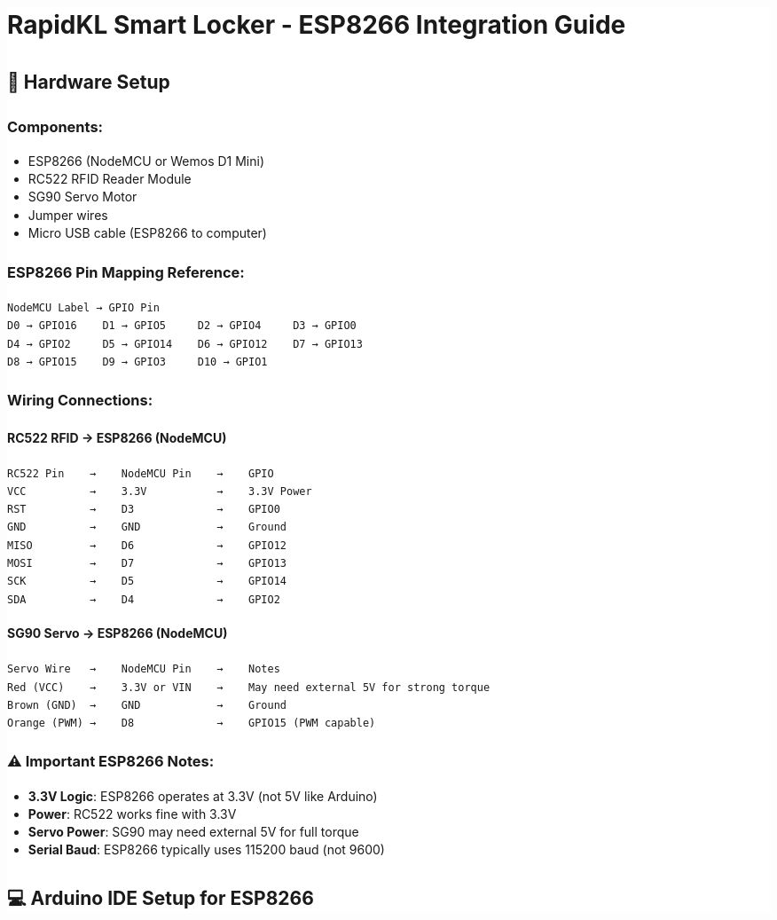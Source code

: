 # RapidKL Smart Locker - ESP8266 Integration Guide

## 🔧 **Hardware Setup**

### **Components:**
- ESP8266 (NodeMCU or Wemos D1 Mini)
- RC522 RFID Reader Module
- SG90 Servo Motor
- Jumper wires
- Micro USB cable (ESP8266 to computer)

### **ESP8266 Pin Mapping Reference:**
```
NodeMCU Label → GPIO Pin
D0 → GPIO16    D1 → GPIO5     D2 → GPIO4     D3 → GPIO0
D4 → GPIO2     D5 → GPIO14    D6 → GPIO12    D7 → GPIO13
D8 → GPIO15    D9 → GPIO3     D10 → GPIO1
```

### **Wiring Connections:**

#### **RC522 RFID → ESP8266 (NodeMCU)**
```
RC522 Pin    →    NodeMCU Pin    →    GPIO
VCC          →    3.3V           →    3.3V Power
RST          →    D3             →    GPIO0
GND          →    GND            →    Ground
MISO         →    D6             →    GPIO12
MOSI         →    D7             →    GPIO13
SCK          →    D5             →    GPIO14
SDA          →    D4             →    GPIO2
```

#### **SG90 Servo → ESP8266 (NodeMCU)**
```
Servo Wire   →    NodeMCU Pin    →    Notes
Red (VCC)    →    3.3V or VIN    →    May need external 5V for strong torque
Brown (GND)  →    GND            →    Ground
Orange (PWM) →    D8             →    GPIO15 (PWM capable)
```

### **⚠️ Important ESP8266 Notes:**
- **3.3V Logic**: ESP8266 operates at 3.3V (not 5V like Arduino)
- **Power**: RC522 works fine with 3.3V
- **Servo Power**: SG90 may need external 5V for full torque
- **Serial Baud**: ESP8266 typically uses 115200 baud (not 9600)

## 💻 **Arduino IDE Setup for ESP8266**
